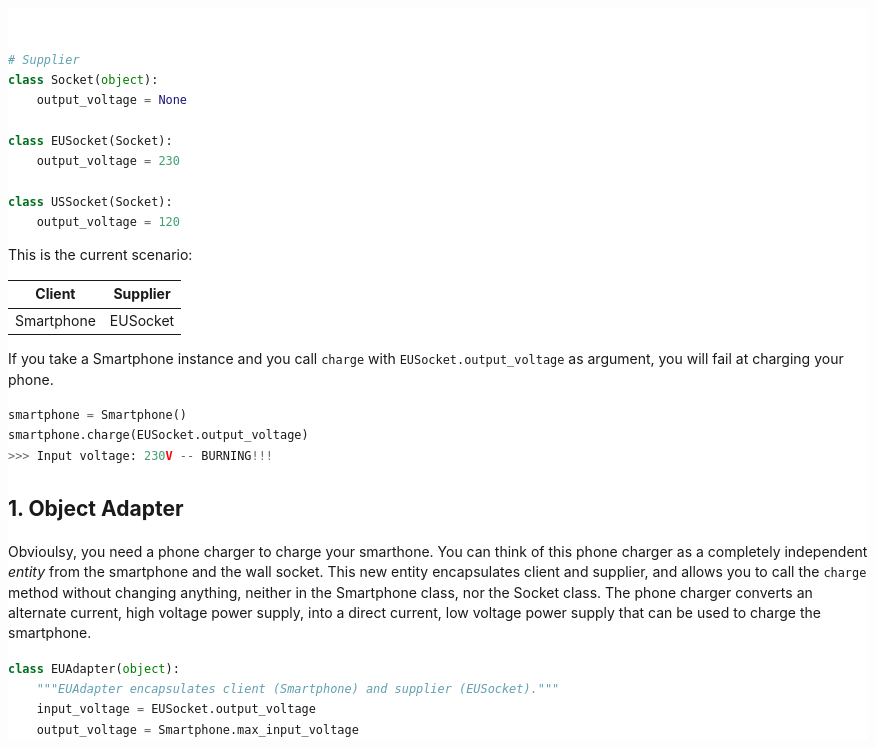 ```python


# Supplier
class Socket(object):
    output_voltage = None

class EUSocket(Socket):
    output_voltage = 230

class USSocket(Socket):
    output_voltage = 120
```

This is the current scenario:

<div class="table-responsive">
    <table class="table table-hover">
        <thead class="thead-inverse">
            <tr>
                <th>Client</th>
                <th>Supplier</th>
            </tr>
        </thead>
        <tbody>
            <tr>
                <td>Smartphone</td>
                <td>EUSocket</td>
            </tr>
        </tbody>
    </table>
</div>

If you take a Smartphone instance and you call `charge` with `EUSocket.output_voltage` as argument, you will fail at charging your phone.

```python
smartphone = Smartphone()
smartphone.charge(EUSocket.output_voltage)
>>> Input voltage: 230V -- BURNING!!!
```

## 1. Object Adapter

Obvioulsy, you need a phone charger to charge your smarthone. You can think of this phone charger as a completely independent _entity_ from the smartphone and the wall socket. This new entity encapsulates client and supplier, and allows you to call the `charge` method without changing anything, neither in the Smartphone class, nor the Socket class. The phone charger converts an alternate current, high voltage power supply, into a direct current, low voltage power supply that can be used to charge the smartphone.

```python
class EUAdapter(object):
    """EUAdapter encapsulates client (Smartphone) and supplier (EUSocket)."""
    input_voltage = EUSocket.output_voltage
    output_voltage = Smartphone.max_input_voltage
```
